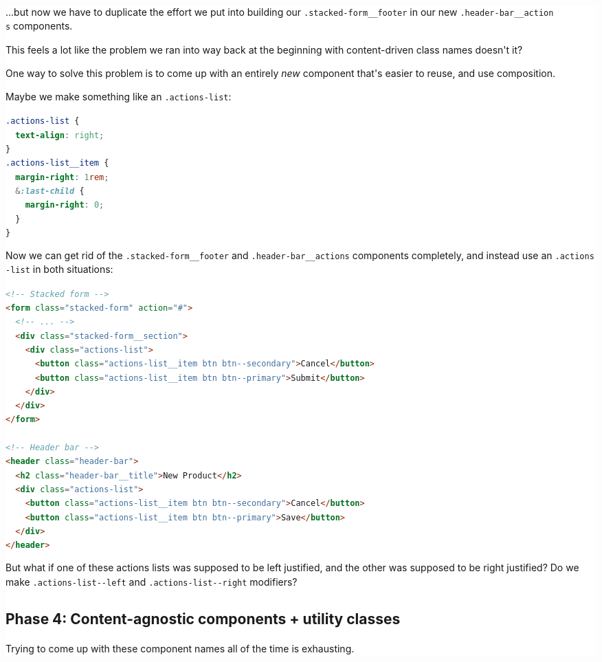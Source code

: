 ...but now we have to duplicate the effort we put into building our `.stacked-form__footer` in our new `.header-bar__actions` components.

This feels a lot like the problem we ran into way back at the beginning with content-driven class names doesn't it?

One way to solve this problem is to come up with an entirely _new_ component that's easier to reuse, and use composition.

Maybe we make something like an `.actions-list`:

```css
.actions-list {
  text-align: right;
}
.actions-list__item {
  margin-right: 1rem;
  &:last-child {
    margin-right: 0;
  }
}
```

Now we can get rid of the `.stacked-form__footer` and `.header-bar__actions` components completely, and instead use an `.actions-list` in both situations:

```html
<!-- Stacked form -->
<form class="stacked-form" action="#">
  <!-- ... -->
  <div class="stacked-form__section">
    <div class="actions-list">
      <button class="actions-list__item btn btn--secondary">Cancel</button>
      <button class="actions-list__item btn btn--primary">Submit</button>
    </div>
  </div>
</form>

<!-- Header bar -->
<header class="header-bar">
  <h2 class="header-bar__title">New Product</h2>
  <div class="actions-list">
    <button class="actions-list__item btn btn--secondary">Cancel</button>
    <button class="actions-list__item btn btn--primary">Save</button>
  </div>
</header>
```

But what if one of these actions lists was supposed to be left justified, and the other was supposed to be right justified? Do we make `.actions-list--left` and `.actions-list--right` modifiers?

## Phase 4: Content-agnostic components + utility classes

Trying to come up with these component names all of the time is exhausting.
